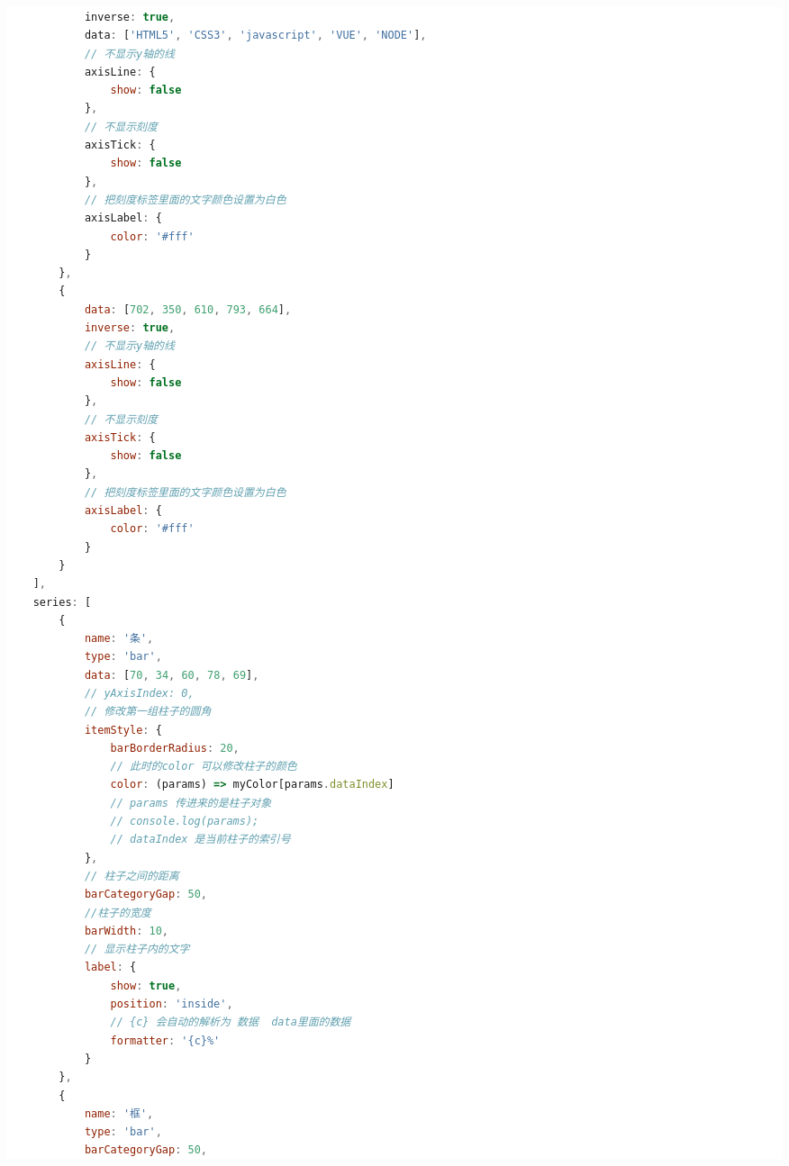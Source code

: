 ```js
			inverse: true,
			data: ['HTML5', 'CSS3', 'javascript', 'VUE', 'NODE'],
			// 不显示y轴的线
			axisLine: {
				show: false
			},
			// 不显示刻度
			axisTick: {
				show: false
			},
			// 把刻度标签里面的文字颜色设置为白色
			axisLabel: {
				color: '#fff'
			}
		},
		{
			data: [702, 350, 610, 793, 664],
			inverse: true,
			// 不显示y轴的线
			axisLine: {
				show: false
			},
			// 不显示刻度
			axisTick: {
				show: false
			},
			// 把刻度标签里面的文字颜色设置为白色
			axisLabel: {
				color: '#fff'
			}
		}
	],
	series: [
		{
			name: '条',
			type: 'bar',
			data: [70, 34, 60, 78, 69],
			// yAxisIndex: 0,
			// 修改第一组柱子的圆角
			itemStyle: {
				barBorderRadius: 20,
				// 此时的color 可以修改柱子的颜色
				color: (params) => myColor[params.dataIndex]
				// params 传进来的是柱子对象
				// console.log(params);
				// dataIndex 是当前柱子的索引号
			},
			// 柱子之间的距离
			barCategoryGap: 50,
			//柱子的宽度
			barWidth: 10,
			// 显示柱子内的文字
			label: {
				show: true,
				position: 'inside',
				// {c} 会自动的解析为 数据  data里面的数据
				formatter: '{c}%'
			}
		},
		{
			name: '框',
			type: 'bar',
			barCategoryGap: 50,
```